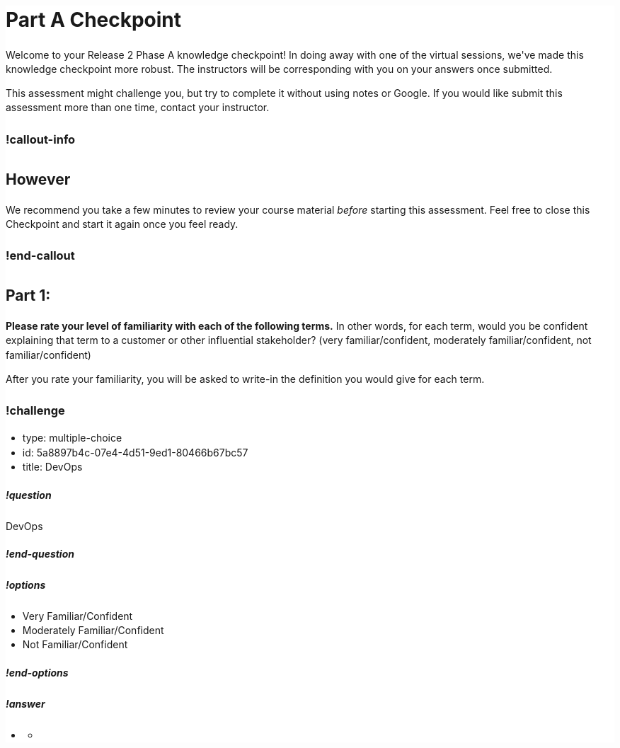 # Part A Checkpoint

Welcome to your Release 2 Phase A knowledge checkpoint! In doing away with one of the virtual sessions, we've made this knowledge checkpoint more robust.  The instructors will be corresponding with you on your answers once submitted.   

This assessment might challenge you, but try to complete it without using notes or Google. If you would like submit this assessment more than one time, contact your instructor.


### !callout-info
## However
We recommend you take a few minutes to review your course material _before_ starting this assessment. Feel free to close this Checkpoint and start it again once you feel ready.
### !end-callout

## Part 1:
**Please rate your level of familiarity with each of the following terms.**  In other words, for each term, would you be confident explaining that term to a customer or other influential stakeholder? (very familiar/confident, moderately familiar/confident, not familiar/confident)  

After you rate your familiarity, you will be asked to write-in the definition you would give for each term.





### !challenge

* type: multiple-choice
* id: 5a8897b4c-07e4-4d51-9ed1-80466b67bc57
* title: DevOps



##### !question

DevOps

##### !end-question

##### !options

* Very Familiar/Confident
* Moderately Familiar/Confident
* Not Familiar/Confident


##### !end-options

##### !answer

* *
